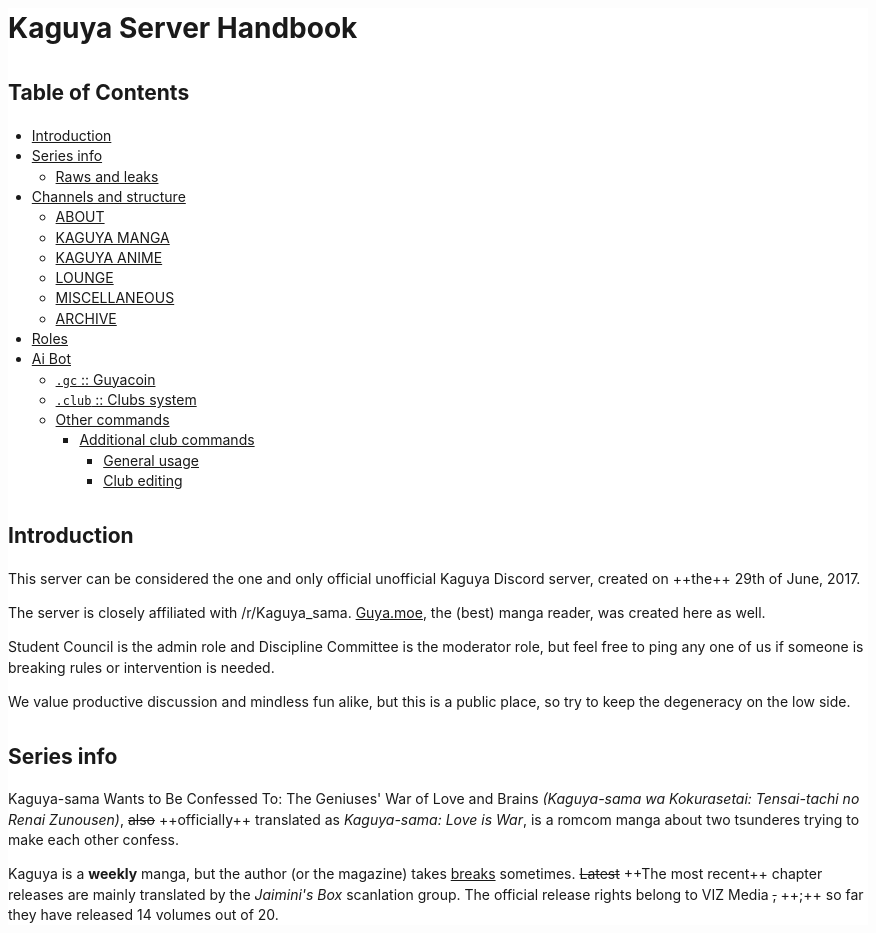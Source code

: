 # Kaguya Server Handbook




## Table of Contents

* [Introduction](#introduction)
* [Series info](#series-info)
    - [Raws and leaks](#raws-and-leaks)
* [Channels and structure](#channels-and-structure)
    - [ABOUT](#about)
    - [KAGUYA MANGA](#kaguya-manga)
    - [KAGUYA ANIME](#kaguya-anime)
    - [LOUNGE](#lounge)
    - [MISCELLANEOUS](#miscellaneous)
    - [ARCHIVE](#archive)
* [Roles](#roles)
* [Ai Bot](#ai-bot)
    - [`.gc`  ::  Guyacoin](#gc----guyacoin)
    - [`.club`  ::  Clubs system](#club----clubs-system)
    - [Other commands](#other-commands)
      - [Additional club commands](#additional-club-commands)
        * [General usage](#general-usage)
        * [Club editing](#club-editing)

## Introduction

This server can be considered the one and only official unofficial Kaguya Discord server, created on ++the++ 29th of June, 2017.

The server is closely affiliated with /r/Kaguya_sama.  [Guya.moe](https://guya.moe), the (best) manga reader, was created here as well.

Student Council is the admin role and Discipline Committee is the moderator role, but feel free to ping any one of us if someone is breaking rules or intervention is needed.

We value productive discussion and mindless fun alike, but this is a public place, so try to keep the degeneracy on the low side.

## Series info

Kaguya-sama Wants to Be Confessed To: The Geniuses' War of Love and Brains *(Kaguya-sama wa Kokurasetai: Tensai-tachi no Renai Zunousen)*, ~~also~~ ++officially++ translated as *Kaguya-sama: Love is War*, is a romcom manga about two tsunderes trying to make each other confess.

Kaguya is a **weekly** manga, but the author (or the magazine) takes [breaks](https://docs.google.com/spreadsheets/d/1CUSvIvn1zg7Jq0HQW7vIlnIFMvy8b9HEqqbgbMLEFxw/edit#gid=0) sometimes. ~~Latest~~ ++The most recent++ chapter releases are mainly translated by the *Jaimini's Box* scanlation group. The official release rights belong to VIZ Media ~~,~~ ++;++ so far they have released 14 volumes out of 20.
